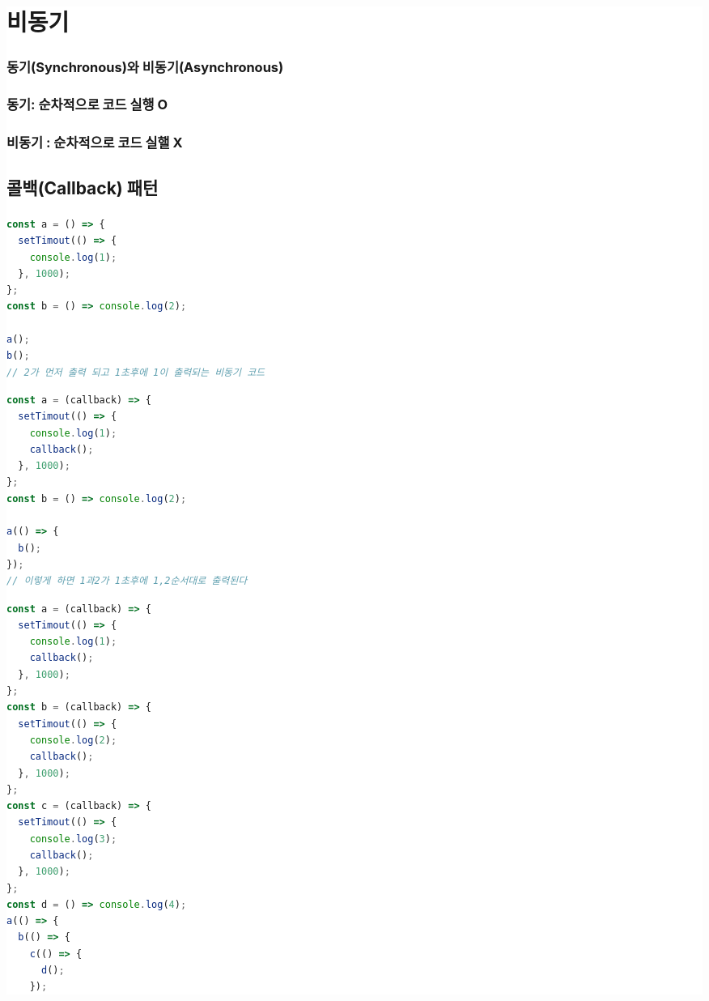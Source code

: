 # 비동기

### 동기(Synchronous)와 비동기(Asynchronous)

### 동기: 순차적으로 코드 실행 O

### 비동기 : 순차적으로 코드 실핼 X

## 콜백(Callback) 패턴

```javascript
const a = () => {
  setTimout(() => {
    console.log(1);
  }, 1000);
};
const b = () => console.log(2);

a();
b();
// 2가 먼저 출력 되고 1초후에 1이 출력되는 비동기 코드
```

```javascript
const a = (callback) => {
  setTimout(() => {
    console.log(1);
    callback();
  }, 1000);
};
const b = () => console.log(2);

a(() => {
  b();
});
// 이렇게 하면 1과2가 1초후에 1,2순서대로 출력된다
```

```javascript
const a = (callback) => {
  setTimout(() => {
    console.log(1);
    callback();
  }, 1000);
};
const b = (callback) => {
  setTimout(() => {
    console.log(2);
    callback();
  }, 1000);
};
const c = (callback) => {
  setTimout(() => {
    console.log(3);
    callback();
  }, 1000);
};
const d = () => console.log(4);
a(() => {
  b(() => {
    c(() => {
      d();
    });
```